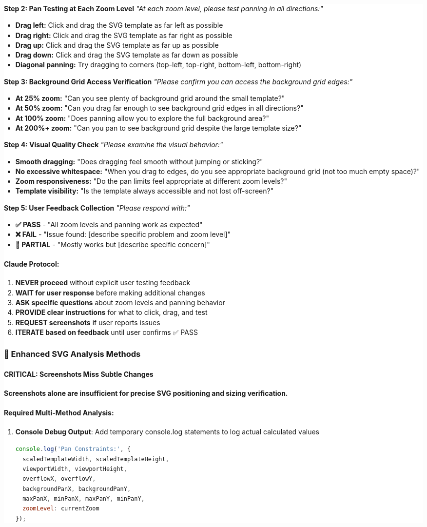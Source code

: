 **Step 2: Pan Testing at Each Zoom Level**
*"At each zoom level, please test panning in all directions:"*
- **Drag left:** Click and drag the SVG template as far left as possible
- **Drag right:** Click and drag the SVG template as far right as possible
- **Drag up:** Click and drag the SVG template as far up as possible
- **Drag down:** Click and drag the SVG template as far down as possible
- **Diagonal panning:** Try dragging to corners (top-left, top-right, bottom-left, bottom-right)

**Step 3: Background Grid Access Verification**
*"Please confirm you can access the background grid edges:"*
- **At 25% zoom:** "Can you see plenty of background grid around the small template?"
- **At 50% zoom:** "Can you drag far enough to see background grid edges in all directions?"
- **At 100% zoom:** "Does panning allow you to explore the full background area?"
- **At 200%+ zoom:** "Can you pan to see background grid despite the large template size?"

**Step 4: Visual Quality Check**
*"Please examine the visual behavior:"*
- **Smooth dragging:** "Does dragging feel smooth without jumping or sticking?"
- **No excessive whitespace:** "When you drag to edges, do you see appropriate background grid (not too much empty space)?"
- **Zoom responsiveness:** "Do the pan limits feel appropriate at different zoom levels?"
- **Template visibility:** "Is the template always accessible and not lost off-screen?"

**Step 5: User Feedback Collection**
*"Please respond with:"*
- **✅ PASS** - "All zoom levels and panning work as expected"
- **❌ FAIL** - "Issue found: [describe specific problem and zoom level]"
- **🤔 PARTIAL** - "Mostly works but [describe specific concern]"

#### Claude Protocol:
1. **NEVER proceed** without explicit user testing feedback
2. **WAIT for user response** before making additional changes
3. **ASK specific questions** about zoom levels and panning behavior
4. **PROVIDE clear instructions** for what to click, drag, and test
5. **REQUEST screenshots** if user reports issues
6. **ITERATE based on feedback** until user confirms ✅ PASS

### 📏 Enhanced SVG Analysis Methods

#### CRITICAL: Screenshots Miss Subtle Changes
**Screenshots alone are insufficient for precise SVG positioning and sizing verification.**

#### Required Multi-Method Analysis:
1. **Console Debug Output**: Add temporary console.log statements to log actual calculated values
   ```javascript
   console.log('Pan Constraints:', {
     scaledTemplateWidth, scaledTemplateHeight,
     viewportWidth, viewportHeight,
     overflowX, overflowY,
     backgroundPanX, backgroundPanY,
     maxPanX, minPanX, maxPanY, minPanY,
     zoomLevel: currentZoom
   });
   ```
